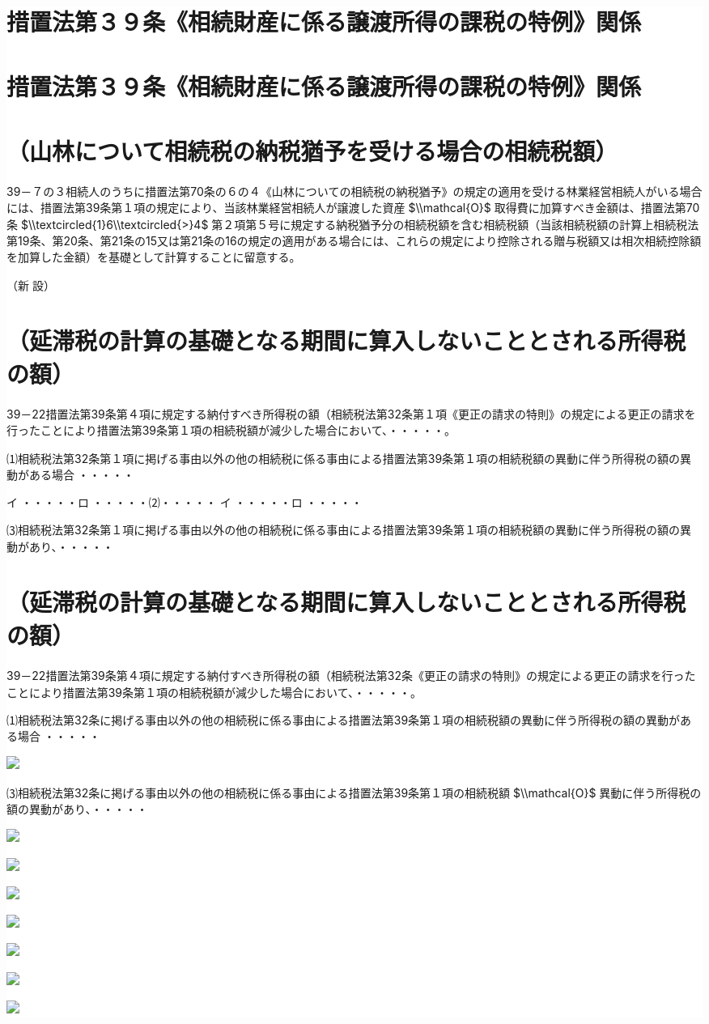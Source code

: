 # 措置法第３９条《相続財産に係る譲渡所得の課税の特例》関係

# 措置法第３９条《相続財産に係る譲渡所得の課税の特例》関係

# （山林について相続税の納税猶予を受ける場合の相続税額）

39－７の３相続人のうちに措置法第70条の６の４《山林についての相続税の納税猶予》の規定の適用を受ける林業経営相続人がいる場合には、措置法第39条第１項の規定により、当該林業経営相続人が譲渡した資産 $\\mathcal{O}$ 取得費に加算すべき金額は、措置法第70条 $\\textcircled{1}6\\textcircled{>}4$ 第２項第５号に規定する納税猶予分の相続税額を含む相続税額（当該相続税額の計算上相続税法第19条、第20条、第21条の15又は第21条の16の規定の適用がある場合には、これらの規定により控除される贈与税額又は相次相続控除額を加算した金額）を基礎として計算することに留意する。

（新 設）

# （延滞税の計算の基礎となる期間に算入しないこととされる所得税の額）

39－22措置法第39条第４項に規定する納付すべき所得税の額（相続税法第32条第１項《更正の請求の特則》の規定による更正の請求を行ったことにより措置法第39条第１項の相続税額が減少した場合において、・・・・・。

⑴相続税法第32条第１項に掲げる事由以外の他の相続税に係る事由による措置法第39条第１項の相続税額の異動に伴う所得税の額の異動がある場合 ・・・・・

イ ・・・・・ロ ・・・・・⑵・・・・・ イ ・・・・・ロ ・・・・・

⑶相続税法第32条第１項に掲げる事由以外の他の相続税に係る事由による措置法第39条第１項の相続税額の異動に伴う所得税の額の異動があり、・・・・・

# （延滞税の計算の基礎となる期間に算入しないこととされる所得税の額）

39－22措置法第39条第４項に規定する納付すべき所得税の額（相続税法第32条《更正の請求の特則》の規定による更正の請求を行ったことにより措置法第39条第１項の相続税額が減少した場合において、・・・・・。

⑴相続税法第32条に掲げる事由以外の他の相続税に係る事由による措置法第39条第１項の相続税額の異動に伴う所得税の額の異動がある場合 ・・・・・

![](https://www.nta.go.jp/tmp/aa109e80-65e6-42b1-bb2e-88c639a86cbe/images/5dfc470a42167db6f6cce9792dbf9a824b6d78ec7c5d96a42d54a23a8e338e20.jpg)

⑶相続税法第32条に掲げる事由以外の他の相続税に係る事由による措置法第39条第１項の相続税額 $\\mathcal{O}$ 異動に伴う所得税の額の異動があり、・・・・・

![](https://www.nta.go.jp/tmp/aa109e80-65e6-42b1-bb2e-88c639a86cbe/images/a053f6dd9c400c874ef3f5a8de95913296248964512fe521548597350a285b56.jpg)

![](https://www.nta.go.jp/tmp/aa109e80-65e6-42b1-bb2e-88c639a86cbe/images/a5e4e52d817b1a295c1202f545b7cd46c661f9bb662d3541fa3cb983269b0992.jpg)

![](https://www.nta.go.jp/tmp/aa109e80-65e6-42b1-bb2e-88c639a86cbe/images/7eb523fa5fe6f257239ba4582275df4542f8b32393e458fd1b57a483aed081f1.jpg)

![](https://www.nta.go.jp/tmp/aa109e80-65e6-42b1-bb2e-88c639a86cbe/images/701352f6fdb715b0a1ee981b2df9c081d6dca8088e25e5a7198f521d46dcecb6.jpg)

![](https://www.nta.go.jp/tmp/aa109e80-65e6-42b1-bb2e-88c639a86cbe/images/09193f0cfa965983922aa3afcecfe0da1be4bdf50d685bac045648ecc4c27559.jpg)

![](https://www.nta.go.jp/tmp/aa109e80-65e6-42b1-bb2e-88c639a86cbe/images/dd69c2f2081585afb96bbaee2e48594041f75686d08614d701463b68c40e2bea.jpg)

![](https://www.nta.go.jp/tmp/aa109e80-65e6-42b1-bb2e-88c639a86cbe/images/6373f4e5077332c4b3dcc82c9ce147d00d91551ed0abfbb20de23b91d8d24d43.jpg)
